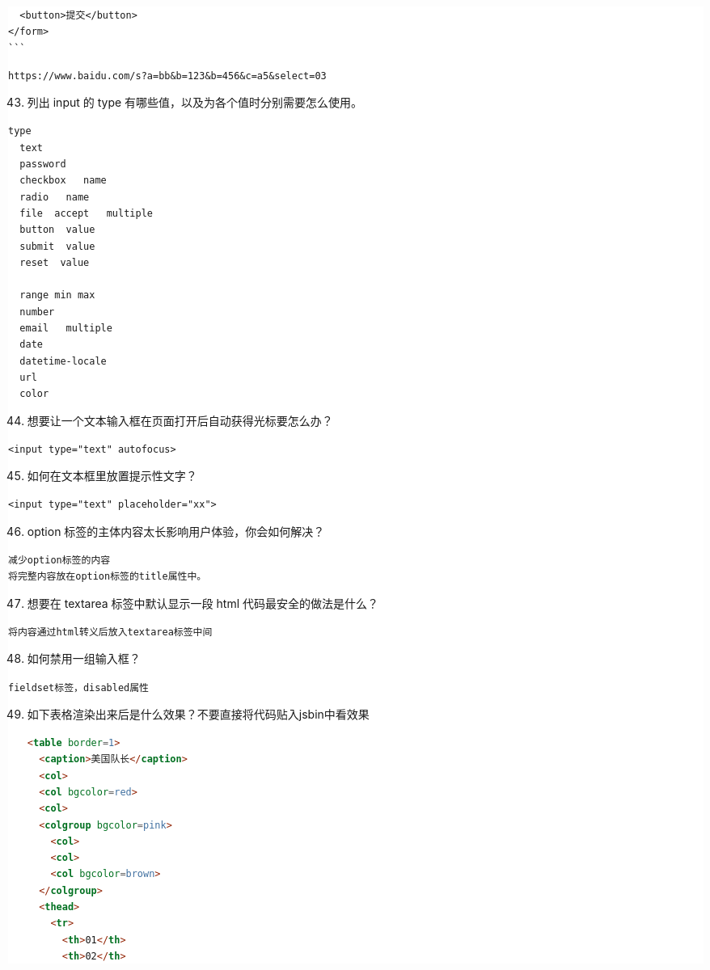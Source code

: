       <button>提交</button>
    </form>
    ```
```
https://www.baidu.com/s?a=bb&b=123&b=456&c=a5&select=03
```
43. 列出 input 的 type 有哪些值，以及为各个值时分别需要怎么使用。
```
type
  text
  password
  checkbox   name
  radio   name
  file  accept   multiple
  button  value
  submit  value
  reset  value

  range min max
  number
  email   multiple
  date
  datetime-locale
  url
  color

```
44. 想要让一个文本输入框在页面打开后自动获得光标要怎么办？
```
<input type="text" autofocus>
```
45. 如何在文本框里放置提示性文字？
```
<input type="text" placeholder="xx">

```
46. option 标签的主体内容太长影响用户体验，你会如何解决？
```
减少option标签的内容
将完整内容放在option标签的title属性中。

```
47. 想要在 textarea 标签中默认显示一段 html 代码最安全的做法是什么？
```
将内容通过html转义后放入textarea标签中间
```

48. 如何禁用一组输入框？
```
fieldset标签，disabled属性
```
49. 如下表格渲染出来后是什么效果？不要直接将代码贴入jsbin中看效果
    ```html
    <table border=1>
      <caption>美国队长</caption>
      <col>
      <col bgcolor=red>
      <col>
      <colgroup bgcolor=pink>
        <col>
        <col>
        <col bgcolor=brown>
      </colgroup>
      <thead>
        <tr>
          <th>01</th>
          <th>02</th>